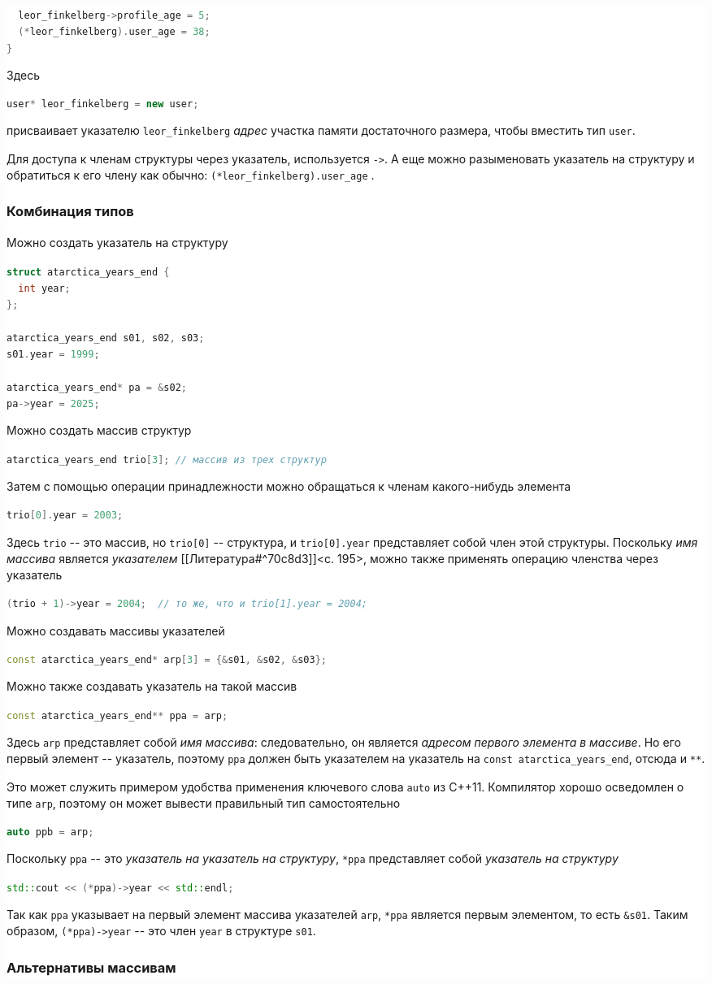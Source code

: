 ```c++
  leor_finkelberg->profile_age = 5;
  (*leor_finkelberg).user_age = 38;
}
```
Здесь
```c++
user* leor_finkelberg = new user;
```
присваивает указателю `leor_finkelberg` _адрес_ участка памяти достаточного размера, чтобы вместить тип `user`.

Для доступа к членам структуры через указатель, используется `->`. А еще можно разыменовать указатель на структуру и обратиться к его члену как обычно: `(*leor_finkelberg).user_age` .
### Комбинация типов

Можно создать указатель на структуру
```c++
struct atarctica_years_end {
  int year;
};

atarctica_years_end s01, s02, s03;
s01.year = 1999;

atarctica_years_end* pa = &s02;
pa->year = 2025;
```
Можно создать массив структур
```c++
atarctica_years_end trio[3]; // массив из трех структур
```
Затем с помощью операции принадлежности можно обращаться к членам какого-нибудь элемента
```c++
trio[0].year = 2003;
```
Здесь `trio` -- это массив, но `trio[0]` -- структура, и `trio[0].year` представляет собой член этой структуры. Поскольку _имя массива_ является _указателем_ [[Литература#^70c8d3]]<c. 195>, можно также применять операцию членства через указатель
```c++
(trio + 1)->year = 2004;  // то же, что и trio[1].year = 2004;
```
Можно создавать массивы указателей
```c++
const atarctica_years_end* arp[3] = {&s01, &s02, &s03};
```
Можно также создавать указатель на такой массив
```c++
const atarctica_years_end** ppa = arp;
```
Здесь `arp` представляет собой _имя массива_: следовательно, он является _адресом первого элемента в массиве_. Но его первый элемент -- указатель, поэтому `ppa` должен быть указателем на указатель на `const atarctica_years_end`, отсюда и `**`.

Это может служить примером удобства применения ключевого слова `auto` из С++11. Компилятор хорошо осведомлен о типе `arp`, поэтому он может вывести правильный тип самостоятельно
```c++
auto ppb = arp;
```
Поскольку `ppa` -- это _указатель на указатель на структуру_, `*ppa` представляет собой _указатель на структуру_
```c++
std::cout << (*ppa)->year << std::endl;
```
Так как `ppa` указывает на первый элемент массива указателей `arp`, `*ppa` является первым элементом, то есть `&s01`. Таким образом, `(*ppa)->year` -- это член `year` в структуре `s01`.
### Альтернативы массивам
